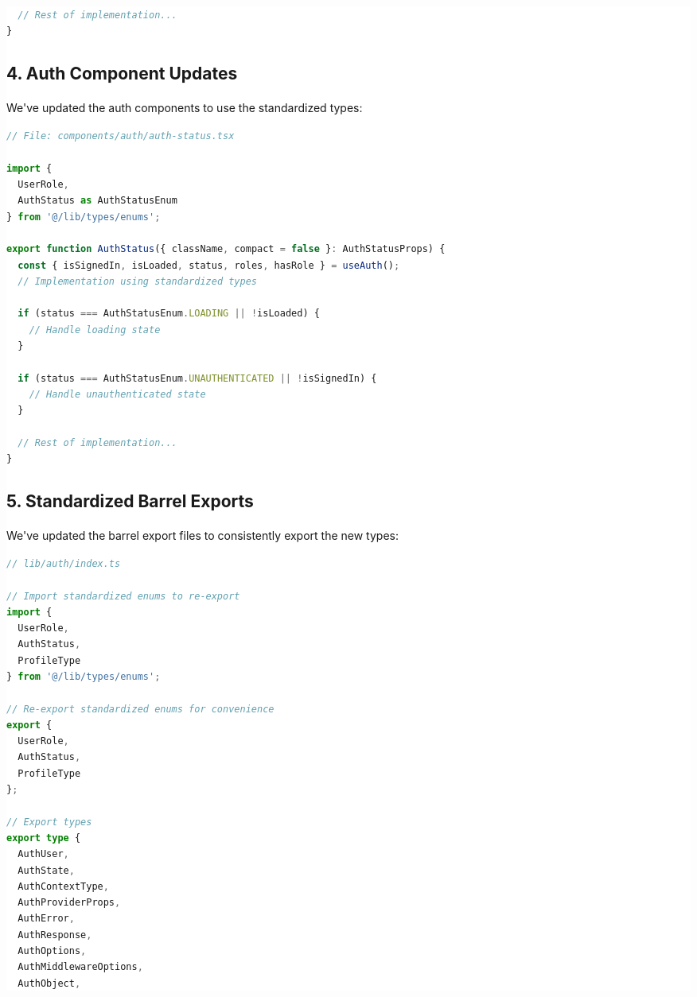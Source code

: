 ```typescript
  // Rest of implementation...
}
```

## 4. Auth Component Updates

We've updated the auth components to use the standardized types:

```typescript
// File: components/auth/auth-status.tsx

import { 
  UserRole, 
  AuthStatus as AuthStatusEnum 
} from '@/lib/types/enums';

export function AuthStatus({ className, compact = false }: AuthStatusProps) {
  const { isSignedIn, isLoaded, status, roles, hasRole } = useAuth();
  // Implementation using standardized types
  
  if (status === AuthStatusEnum.LOADING || !isLoaded) {
    // Handle loading state
  }
  
  if (status === AuthStatusEnum.UNAUTHENTICATED || !isSignedIn) {
    // Handle unauthenticated state
  }
  
  // Rest of implementation...
}
```

## 5. Standardized Barrel Exports

We've updated the barrel export files to consistently export the new types:

```typescript
// lib/auth/index.ts

// Import standardized enums to re-export
import { 
  UserRole, 
  AuthStatus,
  ProfileType 
} from '@/lib/types/enums';

// Re-export standardized enums for convenience
export { 
  UserRole, 
  AuthStatus,
  ProfileType 
};

// Export types
export type {
  AuthUser,
  AuthState,
  AuthContextType,
  AuthProviderProps,
  AuthError,
  AuthResponse,
  AuthOptions,
  AuthMiddlewareOptions,
  AuthObject,
```